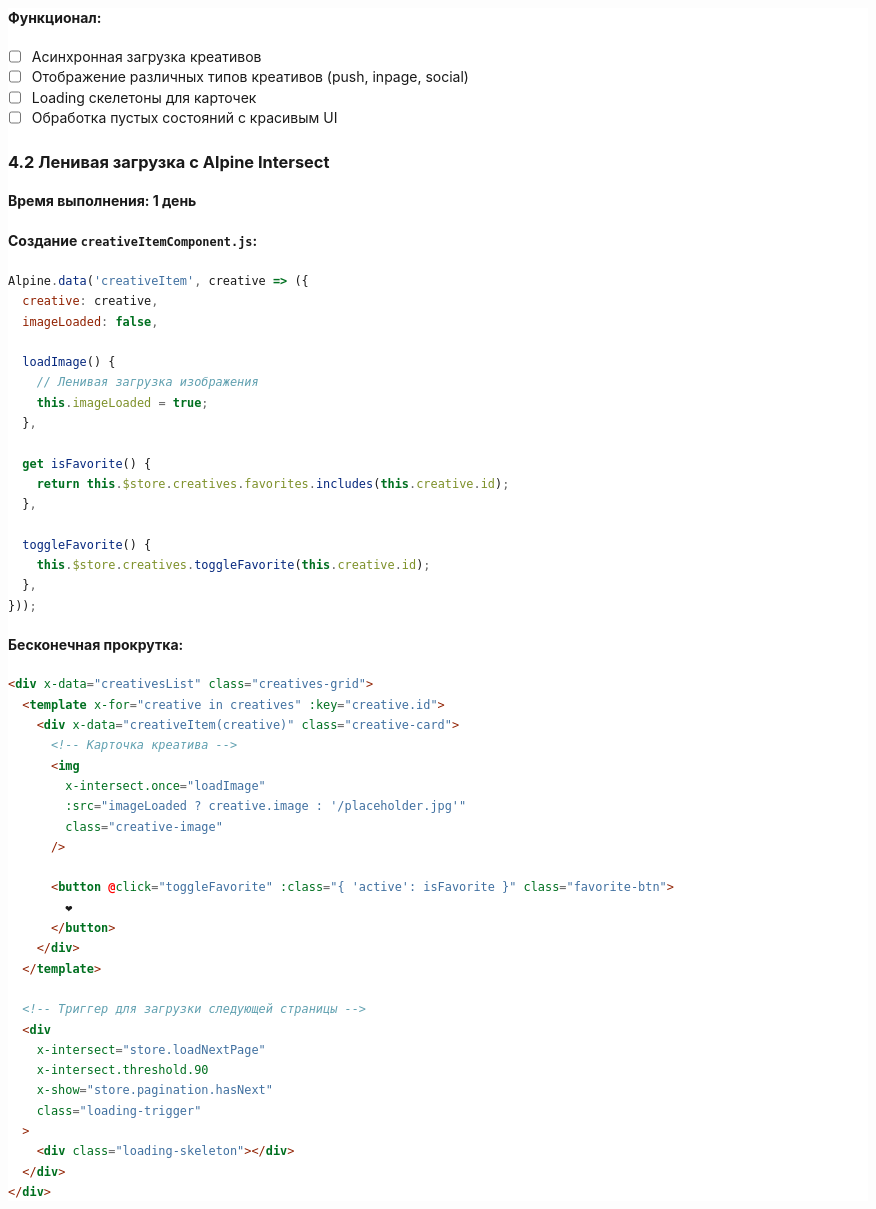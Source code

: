 #### Функционал:

- [ ] Асинхронная загрузка креативов
- [ ] Отображение различных типов креативов (push, inpage, social)
- [ ] Loading скелетоны для карточек
- [ ] Обработка пустых состояний с красивым UI

### 4.2 Ленивая загрузка с Alpine Intersect

**Время выполнения: 1 день**

#### Создание `creativeItemComponent.js`:

```javascript
Alpine.data('creativeItem', creative => ({
  creative: creative,
  imageLoaded: false,

  loadImage() {
    // Ленивая загрузка изображения
    this.imageLoaded = true;
  },

  get isFavorite() {
    return this.$store.creatives.favorites.includes(this.creative.id);
  },

  toggleFavorite() {
    this.$store.creatives.toggleFavorite(this.creative.id);
  },
}));
```

#### Бесконечная прокрутка:

```html
<div x-data="creativesList" class="creatives-grid">
  <template x-for="creative in creatives" :key="creative.id">
    <div x-data="creativeItem(creative)" class="creative-card">
      <!-- Карточка креатива -->
      <img
        x-intersect.once="loadImage"
        :src="imageLoaded ? creative.image : '/placeholder.jpg'"
        class="creative-image"
      />

      <button @click="toggleFavorite" :class="{ 'active': isFavorite }" class="favorite-btn">
        ❤️
      </button>
    </div>
  </template>

  <!-- Триггер для загрузки следующей страницы -->
  <div
    x-intersect="store.loadNextPage"
    x-intersect.threshold.90
    x-show="store.pagination.hasNext"
    class="loading-trigger"
  >
    <div class="loading-skeleton"></div>
  </div>
</div>
```
